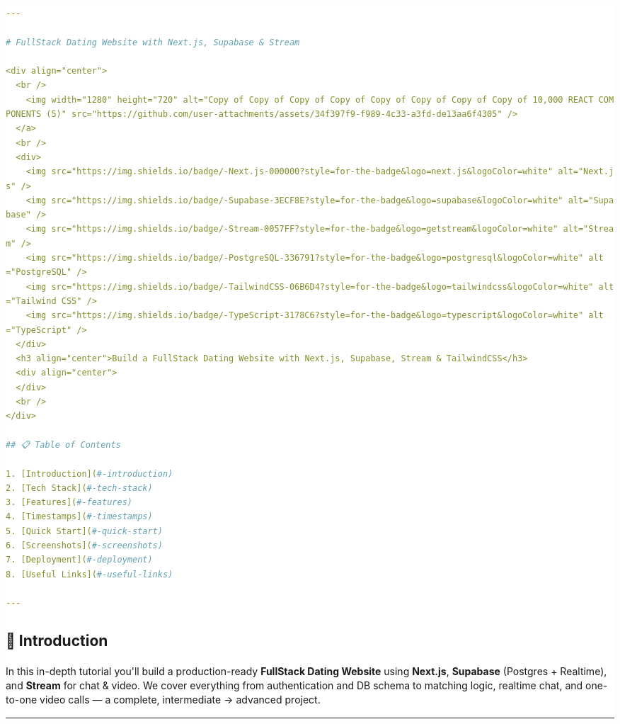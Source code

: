 ```yaml
---

# FullStack Dating Website with Next.js, Supabase & Stream

<div align="center">
  <br />
    <img width="1280" height="720" alt="Copy of Copy of Copy of Copy of Copy of Copy of Copy of Copy of 10,000 REACT COMPONENTS (5)" src="https://github.com/user-attachments/assets/34f397f9-f989-4c33-a3fd-de13aa6f4305" />
  </a>
  <br />
  <div>
    <img src="https://img.shields.io/badge/-Next.js-000000?style=for-the-badge&logo=next.js&logoColor=white" alt="Next.js" />
    <img src="https://img.shields.io/badge/-Supabase-3ECF8E?style=for-the-badge&logo=supabase&logoColor=white" alt="Supabase" />
    <img src="https://img.shields.io/badge/-Stream-0057FF?style=for-the-badge&logo=getstream&logoColor=white" alt="Stream" />
    <img src="https://img.shields.io/badge/-PostgreSQL-336791?style=for-the-badge&logo=postgresql&logoColor=white" alt="PostgreSQL" />
    <img src="https://img.shields.io/badge/-TailwindCSS-06B6D4?style=for-the-badge&logo=tailwindcss&logoColor=white" alt="Tailwind CSS" />
    <img src="https://img.shields.io/badge/-TypeScript-3178C6?style=for-the-badge&logo=typescript&logoColor=white" alt="TypeScript" />
  </div>
  <h3 align="center">Build a FullStack Dating Website with Next.js, Supabase, Stream & TailwindCSS</h3>
  <div align="center">
  </div>
  <br />
</div>

## 📋 Table of Contents

1. [Introduction](#-introduction)
2. [Tech Stack](#-tech-stack)
3. [Features](#-features)
4. [Timestamps](#-timestamps)
5. [Quick Start](#-quick-start)
6. [Screenshots](#-screenshots)
7. [Deployment](#-deployment)
8. [Useful Links](#-useful-links)

---
```


## 🚀 Introduction

In this in-depth tutorial you'll build a production-ready **FullStack Dating Website** using **Next.js**, **Supabase** (Postgres + Realtime), and **Stream** for chat & video. We cover everything from authentication and DB schema to matching logic, realtime chat, and one-to-one video calls — a complete, intermediate → advanced project.

---